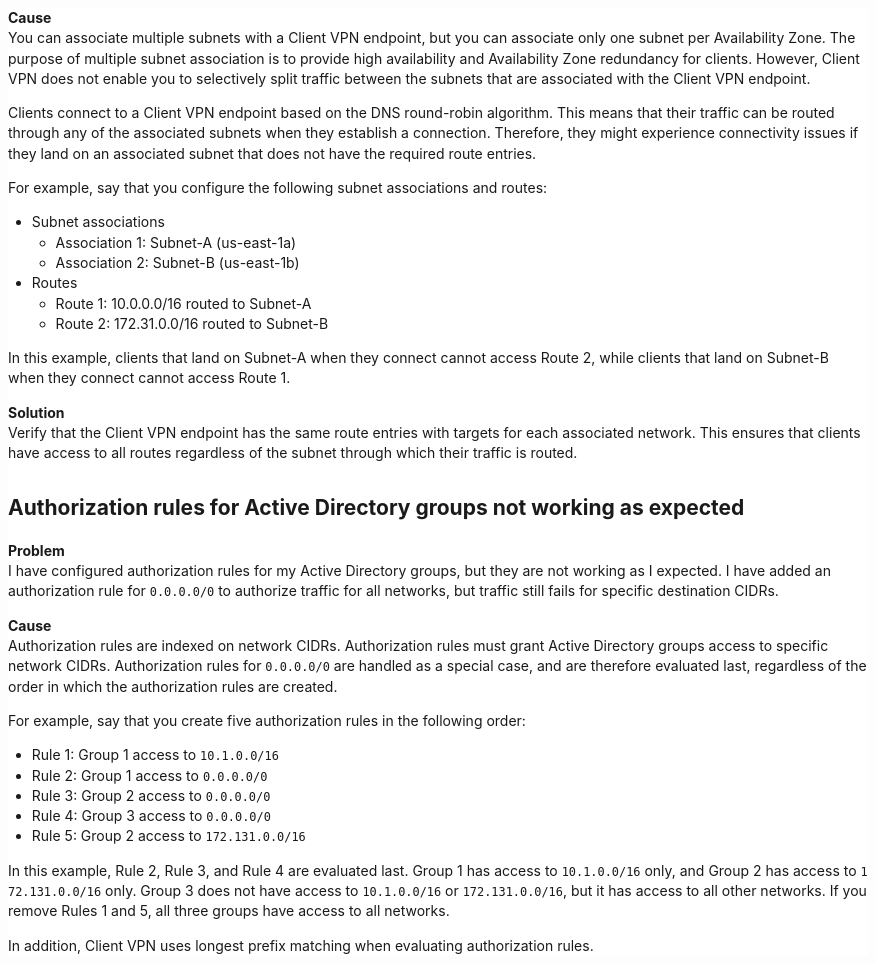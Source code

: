 **Cause**  
You can associate multiple subnets with a Client VPN endpoint, but you can associate only one subnet per Availability Zone\. The purpose of multiple subnet association is to provide high availability and Availability Zone redundancy for clients\. However, Client VPN does not enable you to selectively split traffic between the subnets that are associated with the Client VPN endpoint\.

Clients connect to a Client VPN endpoint based on the DNS round\-robin algorithm\. This means that their traffic can be routed through any of the associated subnets when they establish a connection\. Therefore, they might experience connectivity issues if they land on an associated subnet that does not have the required route entries\.

For example, say that you configure the following subnet associations and routes:
+ Subnet associations
  + Association 1: Subnet\-A \(us\-east\-1a\)
  + Association 2: Subnet\-B \(us\-east\-1b\)
+ Routes
  + Route 1: 10\.0\.0\.0/16 routed to Subnet\-A
  + Route 2: 172\.31\.0\.0/16 routed to Subnet\-B

In this example, clients that land on Subnet\-A when they connect cannot access Route 2, while clients that land on Subnet\-B when they connect cannot access Route 1\.

**Solution**  
Verify that the Client VPN endpoint has the same route entries with targets for each associated network\. This ensures that clients have access to all routes regardless of the subnet through which their traffic is routed\.

## Authorization rules for Active Directory groups not working as expected<a name="ad-group-auth-rules"></a>

**Problem**  
I have configured authorization rules for my Active Directory groups, but they are not working as I expected\. I have added an authorization rule for `0.0.0.0/0` to authorize traffic for all networks, but traffic still fails for specific destination CIDRs\.

**Cause**  
Authorization rules are indexed on network CIDRs\. Authorization rules must grant Active Directory groups access to specific network CIDRs\. Authorization rules for `0.0.0.0/0` are handled as a special case, and are therefore evaluated last, regardless of the order in which the authorization rules are created\.

For example, say that you create five authorization rules in the following order:
+ Rule 1: Group 1 access to `10.1.0.0/16`
+ Rule 2: Group 1 access to `0.0.0.0/0`
+ Rule 3: Group 2 access to `0.0.0.0/0`
+ Rule 4: Group 3 access to `0.0.0.0/0`
+ Rule 5: Group 2 access to `172.131.0.0/16`

In this example, Rule 2, Rule 3, and Rule 4 are evaluated last\. Group 1 has access to `10.1.0.0/16` only, and Group 2 has access to `172.131.0.0/16` only\. Group 3 does not have access to `10.1.0.0/16` or `172.131.0.0/16`, but it has access to all other networks\. If you remove Rules 1 and 5, all three groups have access to all networks\.

In addition, Client VPN uses longest prefix matching when evaluating authorization rules\.
